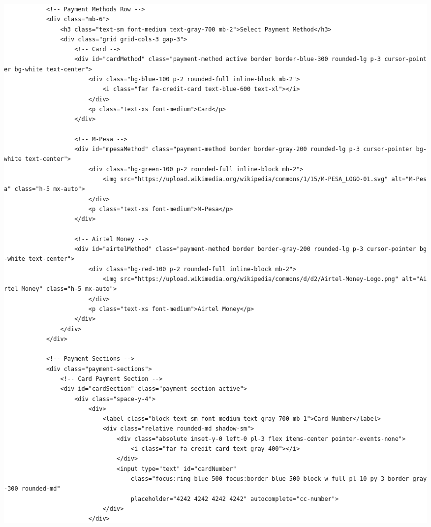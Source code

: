                 
                <!-- Payment Methods Row -->
                <div class="mb-6">
                    <h3 class="text-sm font-medium text-gray-700 mb-2">Select Payment Method</h3>
                    <div class="grid grid-cols-3 gap-3">
                        <!-- Card -->
                        <div id="cardMethod" class="payment-method active border border-blue-300 rounded-lg p-3 cursor-pointer bg-white text-center">
                            <div class="bg-blue-100 p-2 rounded-full inline-block mb-2">
                                <i class="far fa-credit-card text-blue-600 text-xl"></i>
                            </div>
                            <p class="text-xs font-medium">Card</p>
                        </div>
                        
                        <!-- M-Pesa -->
                        <div id="mpesaMethod" class="payment-method border border-gray-200 rounded-lg p-3 cursor-pointer bg-white text-center">
                            <div class="bg-green-100 p-2 rounded-full inline-block mb-2">
                                <img src="https://upload.wikimedia.org/wikipedia/commons/1/15/M-PESA_LOGO-01.svg" alt="M-Pesa" class="h-5 mx-auto">
                            </div>
                            <p class="text-xs font-medium">M-Pesa</p>
                        </div>
                        
                        <!-- Airtel Money -->
                        <div id="airtelMethod" class="payment-method border border-gray-200 rounded-lg p-3 cursor-pointer bg-white text-center">
                            <div class="bg-red-100 p-2 rounded-full inline-block mb-2">
                                <img src="https://upload.wikimedia.org/wikipedia/commons/d/d2/Airtel-Money-Logo.png" alt="Airtel Money" class="h-5 mx-auto">
                            </div>
                            <p class="text-xs font-medium">Airtel Money</p>
                        </div>
                    </div>
                </div>
                
                <!-- Payment Sections -->
                <div class="payment-sections">
                    <!-- Card Payment Section -->
                    <div id="cardSection" class="payment-section active">
                        <div class="space-y-4">
                            <div>
                                <label class="block text-sm font-medium text-gray-700 mb-1">Card Number</label>
                                <div class="relative rounded-md shadow-sm">
                                    <div class="absolute inset-y-0 left-0 pl-3 flex items-center pointer-events-none">
                                        <i class="far fa-credit-card text-gray-400"></i>
                                    </div>
                                    <input type="text" id="cardNumber" 
                                        class="focus:ring-blue-500 focus:border-blue-500 block w-full pl-10 py-3 border-gray-300 rounded-md"
                                        placeholder="4242 4242 4242 4242" autocomplete="cc-number">
                                </div>
                            </div>
                            